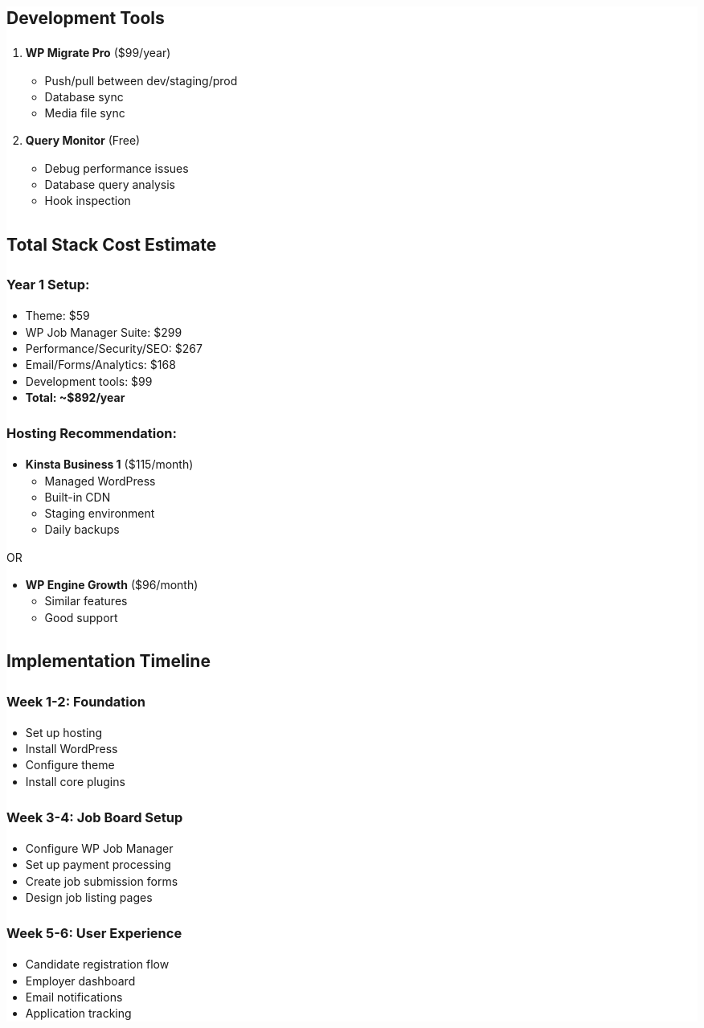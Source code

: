## Development Tools

1. **WP Migrate Pro** ($99/year)
   - Push/pull between dev/staging/prod
   - Database sync
   - Media file sync

2. **Query Monitor** (Free)
   - Debug performance issues
   - Database query analysis
   - Hook inspection

## Total Stack Cost Estimate

### Year 1 Setup:
- Theme: $59
- WP Job Manager Suite: $299
- Performance/Security/SEO: $267
- Email/Forms/Analytics: $168
- Development tools: $99
- **Total: ~$892/year**

### Hosting Recommendation:
- **Kinsta Business 1** ($115/month)
  - Managed WordPress
  - Built-in CDN
  - Staging environment
  - Daily backups

OR

- **WP Engine Growth** ($96/month)
  - Similar features
  - Good support

## Implementation Timeline

### Week 1-2: Foundation
- Set up hosting
- Install WordPress
- Configure theme
- Install core plugins

### Week 3-4: Job Board Setup
- Configure WP Job Manager
- Set up payment processing
- Create job submission forms
- Design job listing pages

### Week 5-6: User Experience
- Candidate registration flow
- Employer dashboard
- Email notifications
- Application tracking
